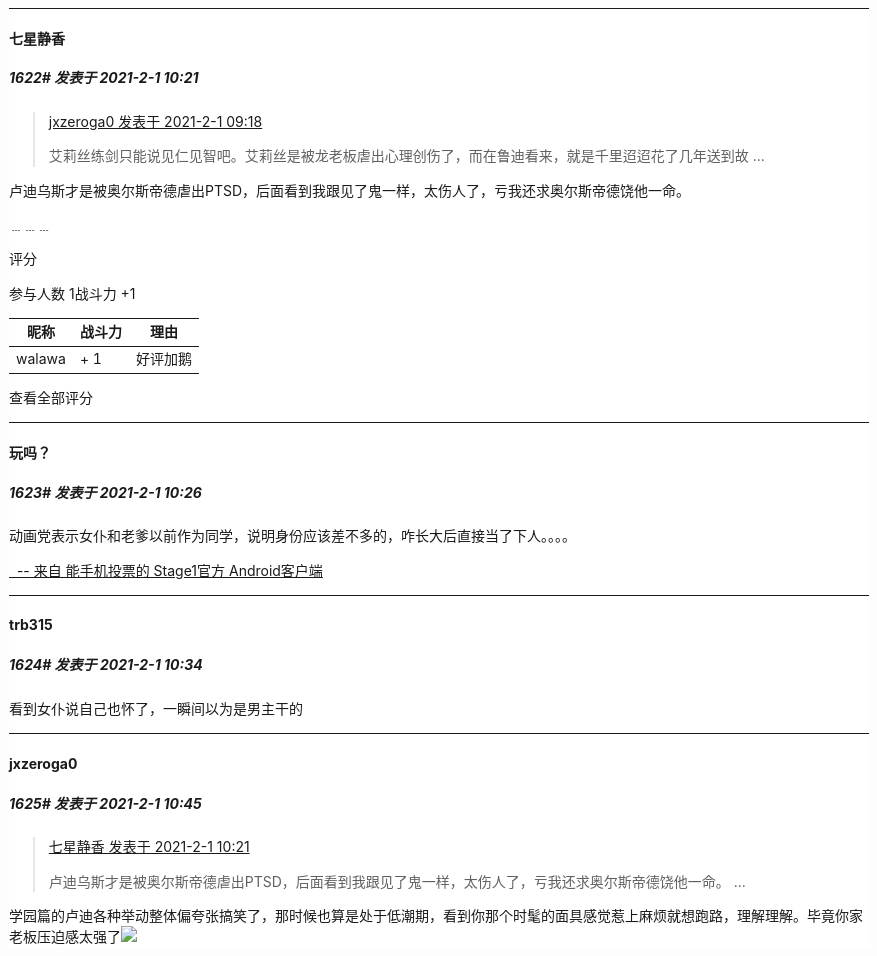 
-----

####  七星静香  
##### 1622#       发表于 2021-2-1 10:21


<blockquote><a href="httphttps://bbs.saraba1st.com/2b/forum.php?mod=redirect&amp;goto=findpost&amp;pid=50204199&amp;ptid=1860168" target="_blank">jxzeroga0 发表于 2021-2-1 09:18</a>

艾莉丝练剑只能说见仁见智吧。艾莉丝是被龙老板虐出心理创伤了，而在鲁迪看来，就是千里迢迢花了几年送到故 ...</blockquote>
卢迪乌斯才是被奥尔斯帝德虐出PTSD，后面看到我跟见了鬼一样，太伤人了，亏我还求奥尔斯帝德饶他一命。


﹍﹍﹍

评分


 参与人数 1战斗力 +1

|昵称|战斗力|理由|
|----|---|---|
| walawa| + 1|好评加鹅|


查看全部评分


-----

####  玩吗？  
##### 1623#       发表于 2021-2-1 10:26


动画党表示女仆和老爹以前作为同学，说明身份应该差不多的，咋长大后直接当了下人。。。。

[  -- 来自 能手机投票的 Stage1官方 Android客户端](https://www.coolapk.com/apk/140634)


-----

####  trb315  
##### 1624#       发表于 2021-2-1 10:34


看到女仆说自己也怀了，一瞬间以为是男主干的


-----

####  jxzeroga0  
##### 1625#       发表于 2021-2-1 10:45


<blockquote><a href="httphttps://bbs.saraba1st.com/2b/forum.php?mod=redirect&amp;goto=findpost&amp;pid=50204744&amp;ptid=1860168" target="_blank">七星静香 发表于 2021-2-1 10:21</a>

卢迪乌斯才是被奥尔斯帝德虐出PTSD，后面看到我跟见了鬼一样，太伤人了，亏我还求奥尔斯帝德饶他一命。 ...</blockquote>
学园篇的卢迪各种举动整体偏夸张搞笑了，那时候也算是处于低潮期，看到你那个时髦的面具感觉惹上麻烦就想跑路，理解理解。毕竟你家老板压迫感太强了<img src="https://static.saraba1st.com/image/smiley/face2017/068.png" referrerpolicy="no-referrer">
